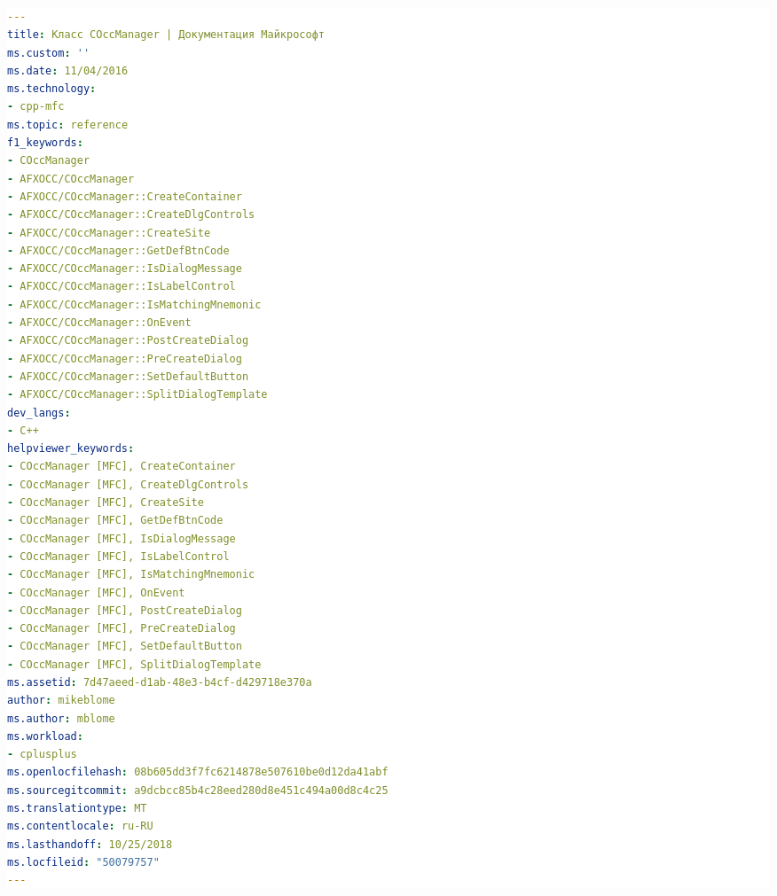 ```yaml
---
title: Класс COccManager | Документация Майкрософт
ms.custom: ''
ms.date: 11/04/2016
ms.technology:
- cpp-mfc
ms.topic: reference
f1_keywords:
- COccManager
- AFXOCC/COccManager
- AFXOCC/COccManager::CreateContainer
- AFXOCC/COccManager::CreateDlgControls
- AFXOCC/COccManager::CreateSite
- AFXOCC/COccManager::GetDefBtnCode
- AFXOCC/COccManager::IsDialogMessage
- AFXOCC/COccManager::IsLabelControl
- AFXOCC/COccManager::IsMatchingMnemonic
- AFXOCC/COccManager::OnEvent
- AFXOCC/COccManager::PostCreateDialog
- AFXOCC/COccManager::PreCreateDialog
- AFXOCC/COccManager::SetDefaultButton
- AFXOCC/COccManager::SplitDialogTemplate
dev_langs:
- C++
helpviewer_keywords:
- COccManager [MFC], CreateContainer
- COccManager [MFC], CreateDlgControls
- COccManager [MFC], CreateSite
- COccManager [MFC], GetDefBtnCode
- COccManager [MFC], IsDialogMessage
- COccManager [MFC], IsLabelControl
- COccManager [MFC], IsMatchingMnemonic
- COccManager [MFC], OnEvent
- COccManager [MFC], PostCreateDialog
- COccManager [MFC], PreCreateDialog
- COccManager [MFC], SetDefaultButton
- COccManager [MFC], SplitDialogTemplate
ms.assetid: 7d47aeed-d1ab-48e3-b4cf-d429718e370a
author: mikeblome
ms.author: mblome
ms.workload:
- cplusplus
ms.openlocfilehash: 08b605dd3f7fc6214878e507610be0d12da41abf
ms.sourcegitcommit: a9dcbcc85b4c28eed280d8e451c494a00d8c4c25
ms.translationtype: MT
ms.contentlocale: ru-RU
ms.lasthandoff: 10/25/2018
ms.locfileid: "50079757"
---
```
